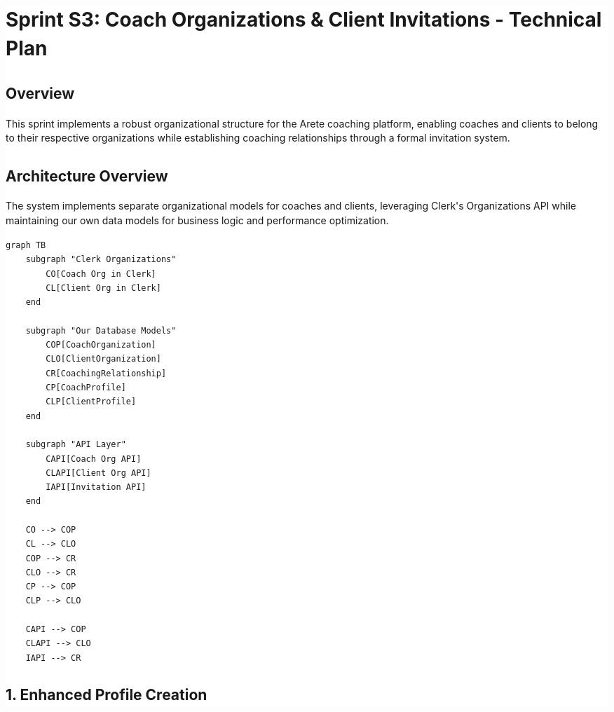 # Sprint S3: Coach Organizations & Client Invitations - Technical Plan

## Overview

This sprint implements a robust organizational structure for the Arete coaching platform, enabling coaches and clients to belong to their respective organizations while establishing coaching relationships through a formal invitation system.

## Architecture Overview

The system implements separate organizational models for coaches and clients, leveraging Clerk's Organizations API while maintaining our own data models for business logic and performance optimization.

```mermaid
graph TB
    subgraph "Clerk Organizations"
        CO[Coach Org in Clerk]
        CL[Client Org in Clerk]
    end
    
    subgraph "Our Database Models"
        COP[CoachOrganization]
        CLO[ClientOrganization]
        CR[CoachingRelationship]
        CP[CoachProfile]
        CLP[ClientProfile]
    end
    
    subgraph "API Layer"
        CAPI[Coach Org API]
        CLAPI[Client Org API]
        IAPI[Invitation API]
    end
    
    CO --> COP
    CL --> CLO
    COP --> CR
    CLO --> CR
    CP --> COP
    CLP --> CLO
    
    CAPI --> COP
    CLAPI --> CLO
    IAPI --> CR
```

## 1. Enhanced Profile Creation
